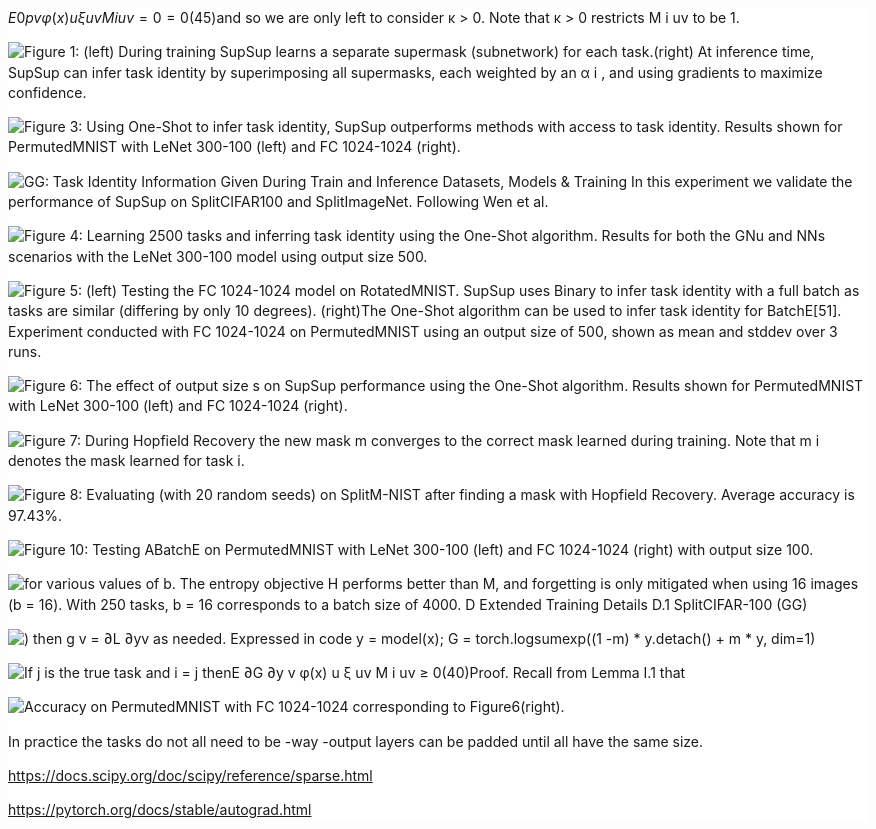 $E 0p v φ(x) u ξ uv M i uv = 0 = 0(45)$and so we are only left to consider κ > 0. Note that κ > 0 restricts M i uv to be 1.

![Figure 1: (left) During training SupSup learns a separate supermask (subnetwork) for each task.(right) At inference time, SupSup can infer task identity by superimposing all supermasks, each weighted by an α i , and using gradients to maximize confidence.]()

![Figure 3: Using One-Shot to infer task identity, SupSup outperforms methods with access to task identity. Results shown for PermutedMNIST with LeNet 300-100 (left) and FC 1024-1024 (right).]()

![GG: Task Identity Information Given During Train and Inference Datasets, Models & Training In this experiment we validate the performance of SupSup on SplitCIFAR100 and SplitImageNet. Following Wen et al.]()

![Figure 4: Learning 2500 tasks and inferring task identity using the One-Shot algorithm. Results for both the GNu and NNs scenarios with the LeNet 300-100 model using output size 500.]()

![Figure 5: (left) Testing the FC 1024-1024 model on RotatedMNIST. SupSup uses Binary to infer task identity with a full batch as tasks are similar (differing by only 10 degrees). (right)The One-Shot algorithm can be used to infer task identity for BatchE[51]. Experiment conducted with FC 1024-1024 on PermutedMNIST using an output size of 500, shown as mean and stddev over 3 runs.]()

![Figure 6: The effect of output size s on SupSup performance using the One-Shot algorithm. Results shown for PermutedMNIST with LeNet 300-100 (left) and FC 1024-1024 (right).]()

![Figure 7: During Hopfield Recovery the new mask m converges to the correct mask learned during training. Note that m i denotes the mask learned for task i.]()

![Figure 8: Evaluating (with 20 random seeds) on SplitM-NIST after finding a mask with Hopfield Recovery. Average accuracy is 97.43%.]()

![Figure 10: Testing ABatchE on PermutedMNIST with LeNet 300-100 (left) and FC 1024-1024 (right) with output size 100.]()

![for various values of b. The entropy objective H performs better than M, and forgetting is only mitigated when using 16 images (b = 16). With 250 tasks, b = 16 corresponds to a batch size of 4000. D Extended Training Details D.1 SplitCIFAR-100 (GG)]()

![) then g v = ∂L ∂yv as needed. Expressed in code y = model(x); G = torch.logsumexp((1 -m) * y.detach() + m * y, dim=1)]()

![If j is the true task and i = j thenE ∂G ∂y v φ(x) u ξ uv M i uv ≥ 0(40)Proof. Recall from Lemma I.1 that]()

![Accuracy on PermutedMNIST with FC 1024-1024 corresponding to Figure6(right).]()

In practice the tasks do not all need to be -way -output layers can be padded until all have the same size.

https://docs.scipy.org/doc/scipy/reference/sparse.html

https://pytorch.org/docs/stable/autograd.html

